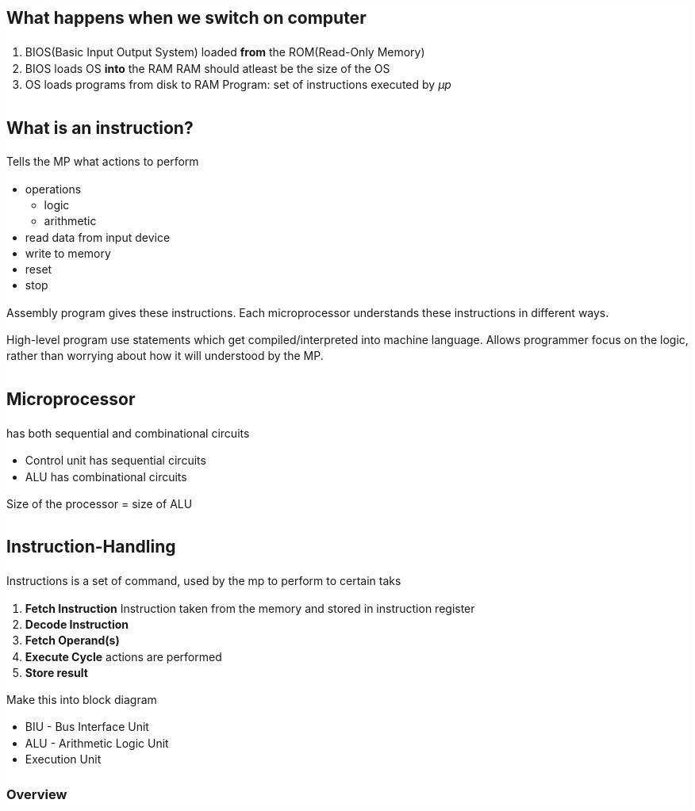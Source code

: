 ## What happens when we switch on computer

1. BIOS(Basic Input Output System) loaded **from** the ROM(Read-Only Memory)
2. BIOS loads OS **into** the RAM
   RAM should atleast be the size of the OS
3. OS loads programs from disk to RAM
   Program: set of instructions executed by $\mu p$

## What is an instruction?

Tells the MP what actions to perform

- operations
    - logic
    - arithmetic
- read data from input device
- write to memory
- reset
- stop

Assembly program gives these instructions. Each microprocessor understands these instructions in different ways.

High-level program use statements which get compiled/interpreted into machine language. Allows programmer focus on the logic, rather than worrying about how it will understood by the MP.

## Microprocessor

has both sequential and combinational circuits

- Control unit has sequential circuits
- ALU has combinational circuits

Size of the processor = size of ALU

## Instruction-Handling

Instructions is a set of command, used by the mp to perform to certain taks

1. **Fetch Instruction**
   Instruction taken from the memory and stored in instruction register
2. **Decode Instruction**
3. **Fetch Operand(s)**
3. **Execute Cycle**
   actions are performed
5. **Store result**

Make this into block diagram

- BIU - Bus Interface Unit
- ALU - Arithmetic Logic Unit
- Execution Unit

### Overview
